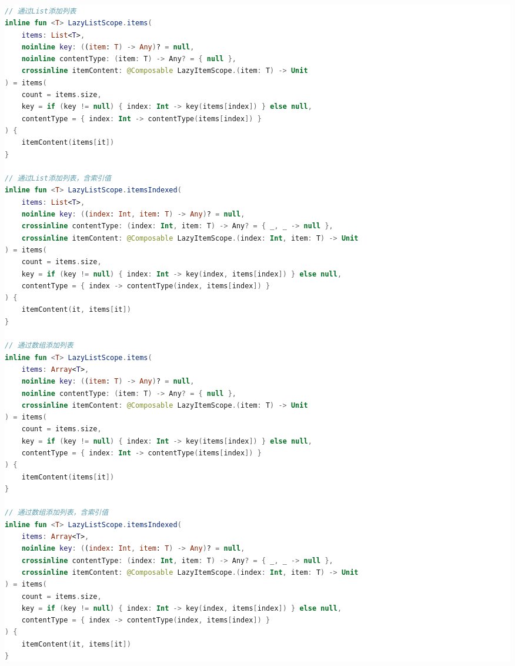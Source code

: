 ```kotlin
// 通过List添加列表
inline fun <T> LazyListScope.items(
    items: List<T>,
    noinline key: ((item: T) -> Any)? = null,
    noinline contentType: (item: T) -> Any? = { null },
    crossinline itemContent: @Composable LazyItemScope.(item: T) -> Unit
) = items(
    count = items.size,
    key = if (key != null) { index: Int -> key(items[index]) } else null,
    contentType = { index: Int -> contentType(items[index]) }
) {
    itemContent(items[it])
}

// 通过List添加列表，含索引值
inline fun <T> LazyListScope.itemsIndexed(
    items: List<T>,
    noinline key: ((index: Int, item: T) -> Any)? = null,
    crossinline contentType: (index: Int, item: T) -> Any? = { _, _ -> null },
    crossinline itemContent: @Composable LazyItemScope.(index: Int, item: T) -> Unit
) = items(
    count = items.size,
    key = if (key != null) { index: Int -> key(index, items[index]) } else null,
    contentType = { index -> contentType(index, items[index]) }
) {
    itemContent(it, items[it])
}

// 通过数组添加列表
inline fun <T> LazyListScope.items(
    items: Array<T>,
    noinline key: ((item: T) -> Any)? = null,
    noinline contentType: (item: T) -> Any? = { null },
    crossinline itemContent: @Composable LazyItemScope.(item: T) -> Unit
) = items(
    count = items.size,
    key = if (key != null) { index: Int -> key(items[index]) } else null,
    contentType = { index: Int -> contentType(items[index]) }
) {
    itemContent(items[it])
}

// 通过数组添加列表，含索引值
inline fun <T> LazyListScope.itemsIndexed(
    items: Array<T>,
    noinline key: ((index: Int, item: T) -> Any)? = null,
    crossinline contentType: (index: Int, item: T) -> Any? = { _, _ -> null },
    crossinline itemContent: @Composable LazyItemScope.(index: Int, item: T) -> Unit
) = items(
    count = items.size,
    key = if (key != null) { index: Int -> key(index, items[index]) } else null,
    contentType = { index -> contentType(index, items[index]) }
) {
    itemContent(it, items[it])
}
```
